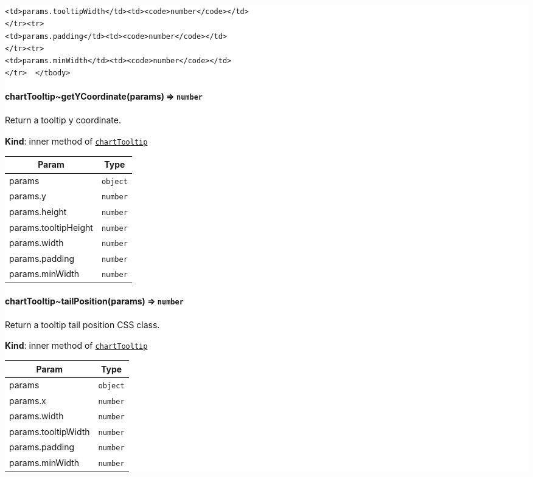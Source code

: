     <td>params.tooltipWidth</td><td><code>number</code></td>
    </tr><tr>
    <td>params.padding</td><td><code>number</code></td>
    </tr><tr>
    <td>params.minWidth</td><td><code>number</code></td>
    </tr>  </tbody>
</table>

<a name="Chart.module_ChartTooltip..chartTooltip..getYCoordinate"></a>

#### chartTooltip~getYCoordinate(params) ⇒ <code>number</code>
Return a tooltip y coordinate.

**Kind**: inner method of [<code>chartTooltip</code>](#Chart.module_ChartTooltip..chartTooltip)  
<table>
  <thead>
    <tr>
      <th>Param</th><th>Type</th>
    </tr>
  </thead>
  <tbody>
<tr>
    <td>params</td><td><code>object</code></td>
    </tr><tr>
    <td>params.y</td><td><code>number</code></td>
    </tr><tr>
    <td>params.height</td><td><code>number</code></td>
    </tr><tr>
    <td>params.tooltipHeight</td><td><code>number</code></td>
    </tr><tr>
    <td>params.width</td><td><code>number</code></td>
    </tr><tr>
    <td>params.padding</td><td><code>number</code></td>
    </tr><tr>
    <td>params.minWidth</td><td><code>number</code></td>
    </tr>  </tbody>
</table>

<a name="Chart.module_ChartTooltip..chartTooltip..tailPosition"></a>

#### chartTooltip~tailPosition(params) ⇒ <code>number</code>
Return a tooltip tail position CSS class.

**Kind**: inner method of [<code>chartTooltip</code>](#Chart.module_ChartTooltip..chartTooltip)  
<table>
  <thead>
    <tr>
      <th>Param</th><th>Type</th>
    </tr>
  </thead>
  <tbody>
<tr>
    <td>params</td><td><code>object</code></td>
    </tr><tr>
    <td>params.x</td><td><code>number</code></td>
    </tr><tr>
    <td>params.width</td><td><code>number</code></td>
    </tr><tr>
    <td>params.tooltipWidth</td><td><code>number</code></td>
    </tr><tr>
    <td>params.padding</td><td><code>number</code></td>
    </tr><tr>
    <td>params.minWidth</td><td><code>number</code></td>